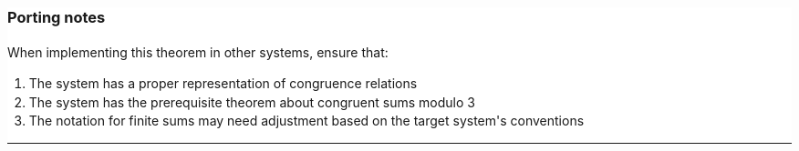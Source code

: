 ### Porting notes
When implementing this theorem in other systems, ensure that:
1. The system has a proper representation of congruence relations
2. The system has the prerequisite theorem about congruent sums modulo 3
3. The notation for finite sums may need adjustment based on the target system's conventions

---

